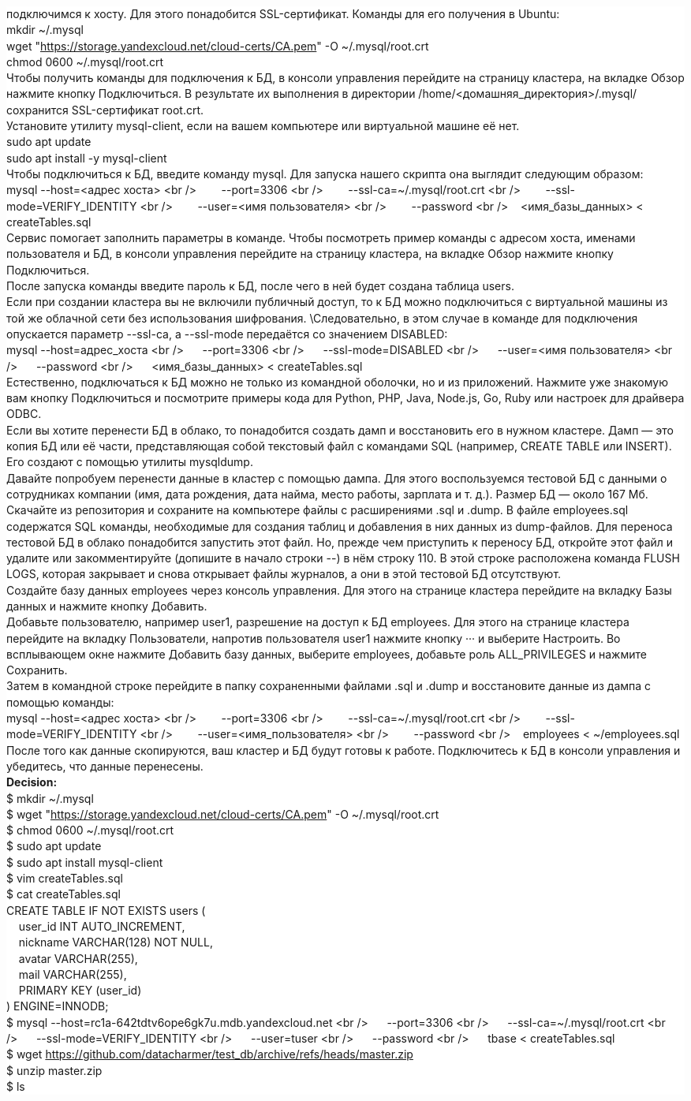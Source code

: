 подключимся к хосту. Для этого понадобится SSL-сертификат. Команды для его получения в Ubuntu:<br />mkdir ~/.mysql<br />wget "https://storage.yandexcloud.net/cloud-certs/CA.pem" -O ~/.mysql/root.crt<br />chmod 0600 ~/.mysql/root.crt <br />Чтобы получить команды для подключения к БД, в консоли управления перейдите на страницу кластера, на вкладке Обзор нажмите кнопку Подключиться. В результате их выполнения в директории /home/&lt;домашняя_директория&gt;/.mysql/ сохранится SSL-сертификат root.crt.<br />Установите утилиту mysql-client, если на вашем компьютере или виртуальной машине её нет.<br />sudo apt update<br />sudo apt install -y mysql-client <br />Чтобы подключиться к БД, введите команду mysql. Для запуска нашего скрипта она выглядит следующим образом:<br />mysql --host=&lt;адрес хоста&gt; \<br />&nbsp;&nbsp;&nbsp;&nbsp;&nbsp;&nbsp;&nbsp; --port=3306 \<br />&nbsp;&nbsp;&nbsp;&nbsp;&nbsp;&nbsp;&nbsp; --ssl-ca=~/.mysql/root.crt \<br />&nbsp;&nbsp;&nbsp;&nbsp;&nbsp;&nbsp;&nbsp; --ssl-mode=VERIFY_IDENTITY \<br />&nbsp;&nbsp;&nbsp;&nbsp;&nbsp;&nbsp;&nbsp; --user=&lt;имя пользователя&gt; \<br />&nbsp;&nbsp;&nbsp;&nbsp;&nbsp;&nbsp;&nbsp; --password \<br />&nbsp;&nbsp;&nbsp; &lt;имя_базы_данных&gt; &lt; createTables.sql <br />Сервис помогает заполнить параметры в команде. Чтобы посмотреть пример команды с адресом хоста, именами пользователя и БД, в консоли управления перейдите на страницу кластера, на вкладке Обзор нажмите кнопку Подключиться.<br />После запуска команды введите пароль к БД, после чего в ней будет создана таблица users.<br />Если при создании кластера вы не включили публичный доступ, то к БД можно подключиться с виртуальной машины из той же облачной сети без использования шифрования. \\Следовательно, в этом случае в команде для подключения опускается параметр --ssl-ca, а --ssl-mode передаётся со значением DISABLED:<br />mysql --host=адрес_хоста \<br />&nbsp;&nbsp;&nbsp;&nbsp;&nbsp; --port=3306 \<br />&nbsp;&nbsp;&nbsp;&nbsp;&nbsp; --ssl-mode=DISABLED \<br />&nbsp;&nbsp;&nbsp;&nbsp;&nbsp; --user=&lt;имя пользователя&gt; \<br />&nbsp;&nbsp;&nbsp;&nbsp;&nbsp; --password \<br />&nbsp;&nbsp;&nbsp;&nbsp;&nbsp; &lt;имя_базы_данных&gt; &lt; createTables.sql <br />Естественно, подключаться к БД можно не только из командной оболочки, но и из приложений. Нажмите уже знакомую вам кнопку Подключиться и посмотрите примеры кода для Python, PHP, Java, Node.js, Go, Ruby или настроек для драйвера ODBC.<br />Если вы хотите перенести БД в облако, то понадобится создать дамп и восстановить его в нужном кластере. Дамп &mdash; это копия БД или её части, представляющая собой текстовый файл с командами SQL (например, CREATE TABLE или INSERT). Его создают с помощью утилиты mysqldump.<br />Давайте попробуем перенести данные в кластер с помощью дампа. Для этого воспользуемся тестовой БД с данными о сотрудниках компании (имя, дата рождения, дата найма, место работы, зарплата и т. д.). Размер БД &mdash; около 167 Мб.<br />Скачайте из репозитория и сохраните на компьютере файлы с расширениями .sql и .dump. В файле employees.sql содержатся SQL команды, необходимые для создания таблиц и добавления в них данных из dump-файлов. Для переноса тестовой БД в облако понадобится запустить этот файл. Но, прежде чем приступить к переносу БД, откройте этот файл и удалите или закомментируйте (допишите в начало строки --) в нём строку 110. В этой строке расположена команда FLUSH LOGS, которая закрывает и снова открывает файлы журналов, а они в этой тестовой БД отсутствуют.<br />Создайте базу данных employees через консоль управления. Для этого на странице кластера перейдите на вкладку Базы данных и нажмите кнопку Добавить.<br />Добавьте пользователю, например user1, разрешение на доступ к БД employees. Для этого на странице кластера перейдите на вкладку Пользователи, напротив пользователя user1 нажмите кнопку &middot;&middot;&middot; и выберите Настроить. Во всплывающем окне нажмите Добавить базу данных, выберите employees, добавьте роль ALL_PRIVILEGES и нажмите Сохранить.<br />Затем в командной строке перейдите в папку сохраненными файлами .sql и .dump и восстановите данные из дампа с помощью команды:<br />mysql --host=&lt;адрес хоста&gt; \<br />&nbsp;&nbsp;&nbsp;&nbsp;&nbsp;&nbsp;&nbsp; --port=3306 \<br />&nbsp;&nbsp;&nbsp;&nbsp;&nbsp;&nbsp;&nbsp; --ssl-ca=~/.mysql/root.crt \<br />&nbsp;&nbsp;&nbsp;&nbsp;&nbsp;&nbsp;&nbsp; --ssl-mode=VERIFY_IDENTITY \<br />&nbsp;&nbsp;&nbsp;&nbsp;&nbsp;&nbsp;&nbsp; --user=&lt;имя_пользователя&gt; \<br />&nbsp;&nbsp;&nbsp;&nbsp;&nbsp;&nbsp;&nbsp; --password \<br />&nbsp;&nbsp;&nbsp; employees &lt; ~/employees.sql <br />После того как данные скопируются, ваш кластер и БД будут готовы к работе. Подключитесь к БД в консоли управления и убедитесь, что данные перенесены.<br /><strong>Decision:</strong><br />$ mkdir ~/.mysql<br />$ wget "https://storage.yandexcloud.net/cloud-certs/CA.pem" -O ~/.mysql/root.crt<br />$ chmod 0600 ~/.mysql/root.crt <br />$ sudo apt update<br />$ sudo apt install mysql-client <br />$ vim createTables.sql<br />$ cat createTables.sql<br />CREATE TABLE IF NOT EXISTS users (<br />&nbsp;&nbsp;&nbsp; user_id INT AUTO_INCREMENT,<br />&nbsp;&nbsp;&nbsp; nickname VARCHAR(128) NOT NULL,<br />&nbsp;&nbsp;&nbsp; avatar VARCHAR(255),<br />&nbsp;&nbsp;&nbsp; mail VARCHAR(255),<br />&nbsp;&nbsp;&nbsp; PRIMARY KEY (user_id)<br />) ENGINE=INNODB;<br />$ mysql --host=rc1a-642tdtv6ope6gk7u.mdb.yandexcloud.net \<br />&nbsp;&nbsp;&nbsp;&nbsp;&nbsp; --port=3306 \<br />&nbsp;&nbsp;&nbsp;&nbsp;&nbsp; --ssl-ca=~/.mysql/root.crt \<br />&nbsp;&nbsp;&nbsp;&nbsp;&nbsp; --ssl-mode=VERIFY_IDENTITY \<br />&nbsp;&nbsp;&nbsp;&nbsp;&nbsp; --user=tuser \<br />&nbsp;&nbsp;&nbsp;&nbsp;&nbsp; --password \<br />&nbsp;&nbsp;&nbsp;&nbsp;&nbsp; tbase &lt; createTables.sql <br />$ wget https://github.com/datacharmer/test_db/archive/refs/heads/master.zip<br />$ unzip master.zip<br />$ ls